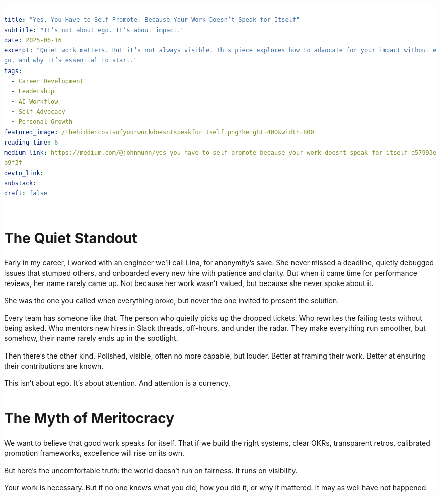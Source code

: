 ```yaml
---
title: "Yes, You Have to Self-Promote. Because Your Work Doesn’t Speak for Itself"
subtitle: "It’s not about ego. It’s about impact."
date: 2025-06-16
excerpt: "Quiet work matters. But it’s not always visible. This piece explores how to advocate for your impact without ego, and why it’s essential to start."
tags:
  - Career Development
  - Leadership
  - AI Workflow
  - Self Advocacy
  - Personal Growth
featured_image: /Thehiddencostsofyourworkdoesntspeakforitself.png?height=400&width=800
reading_time: 6
medium_link: https://medium.com/@johnmunn/yes-you-have-to-self-promote-because-your-work-doesnt-speak-for-itself-e57993eb9f3f
devto_link:
substack:
draft: false
---
```



# The Quiet Standout

Early in my career, I worked with an engineer we’ll call Lina, for anonymity’s sake. She never missed a deadline, quietly debugged issues that stumped others, and onboarded every new hire with patience and clarity. But when it came time for performance reviews, her name rarely came up. Not because her work wasn’t valued, but because she never spoke about it.

She was the one you called when everything broke, but never the one invited to present the solution.

Every team has someone like that. The person who quietly picks up the dropped tickets. Who rewrites the failing tests without being asked. Who mentors new hires in Slack threads, off-hours, and under the radar. They make everything run smoother, but somehow, their name rarely ends up in the spotlight.

Then there’s the other kind. Polished, visible, often no more capable, but louder. Better at framing their work. Better at ensuring their contributions are known.

This isn’t about ego. It’s about attention. And attention is a currency.

# The Myth of Meritocracy

We want to believe that good work speaks for itself. That if we build the right systems, clear OKRs, transparent retros, calibrated promotion frameworks, excellence will rise on its own.

But here’s the uncomfortable truth: the world doesn’t run on fairness. It runs on visibility.

Your work is necessary. But if no one knows what you did, how you did it, or why it mattered. It may as well have not happened.
